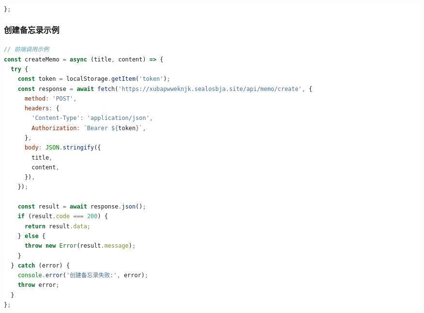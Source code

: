 ```javascript
};
```

### 创建备忘录示例

```javascript
// 前端调用示例
const createMemo = async (title, content) => {
  try {
    const token = localStorage.getItem('token');
    const response = await fetch('https://xubapwweknjk.sealosbja.site/api/memo/create', {
      method: 'POST',
      headers: {
        'Content-Type': 'application/json',
        Authorization: `Bearer ${token}`,
      },
      body: JSON.stringify({
        title,
        content,
      }),
    });

    const result = await response.json();
    if (result.code === 200) {
      return result.data;
    } else {
      throw new Error(result.message);
    }
  } catch (error) {
    console.error('创建备忘录失败:', error);
    throw error;
  }
};
``` 